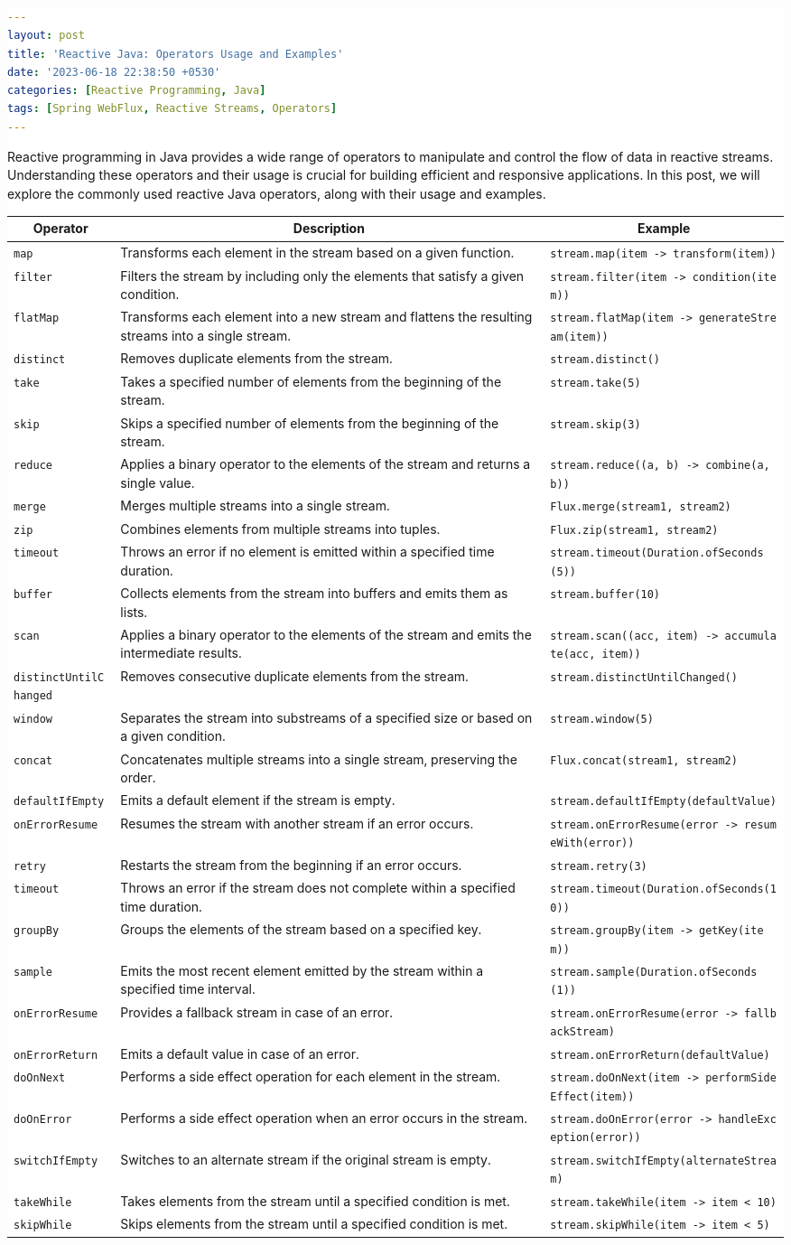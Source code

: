 ```yaml
---
layout: post
title: 'Reactive Java: Operators Usage and Examples'
date: '2023-06-18 22:38:50 +0530'
categories: [Reactive Programming, Java]
tags: [Spring WebFlux, Reactive Streams, Operators]
---
```

Reactive programming in Java provides a wide range of operators to manipulate and control the flow of data in reactive streams. Understanding these operators and their usage is crucial for building efficient and responsive applications. In this post, we will explore the commonly used reactive Java operators, along with their usage and examples.

| Operator | Description | Example |
| --- | --- | --- |
| `map` | Transforms each element in the stream based on a given function. | `stream.map(item -> transform(item))` |
| `filter` | Filters the stream by including only the elements that satisfy a given condition. | `stream.filter(item -> condition(item))` |
| `flatMap` | Transforms each element into a new stream and flattens the resulting streams into a single stream. | `stream.flatMap(item -> generateStream(item))` |
| `distinct` | Removes duplicate elements from the stream. | `stream.distinct()` |
| `take` | Takes a specified number of elements from the beginning of the stream. | `stream.take(5)` |
| `skip` | Skips a specified number of elements from the beginning of the stream. | `stream.skip(3)` |
| `reduce` | Applies a binary operator to the elements of the stream and returns a single value. | `stream.reduce((a, b) -> combine(a, b))` |
| `merge` | Merges multiple streams into a single stream. | `Flux.merge(stream1, stream2)` |
| `zip` | Combines elements from multiple streams into tuples. | `Flux.zip(stream1, stream2)` |
| `timeout` | Throws an error if no element is emitted within a specified time duration. | `stream.timeout(Duration.ofSeconds(5))` |
| `buffer` | Collects elements from the stream into buffers and emits them as lists. | `stream.buffer(10)` |
| `scan` | Applies a binary operator to the elements of the stream and emits the intermediate results. | `stream.scan((acc, item) -> accumulate(acc, item))` |
| `distinctUntilChanged` | Removes consecutive duplicate elements from the stream. | `stream.distinctUntilChanged()` |
| `window` | Separates the stream into substreams of a specified size or based on a given condition. | `stream.window(5)` |
| `concat` | Concatenates multiple streams into a single stream, preserving the order. | `Flux.concat(stream1, stream2)` |
| `defaultIfEmpty` | Emits a default element if the stream is empty. | `stream.defaultIfEmpty(defaultValue)` |
| `onErrorResume` | Resumes the stream with another stream if an error occurs. | `stream.onErrorResume(error -> resumeWith(error))` |
| `retry` | Restarts the stream from the beginning if an error occurs. | `stream.retry(3)` |
| `timeout` | Throws an error if the stream does not complete within a specified time duration. | `stream.timeout(Duration.ofSeconds(10))` |
| `groupBy` | Groups the elements of the stream based on a specified key. | `stream.groupBy(item -> getKey(item))` |
| `sample` | Emits the most recent element emitted by the stream within a specified time interval. | `stream.sample(Duration.ofSeconds(1))` |
| `onErrorResume` | Provides a fallback stream in case of an error. | `stream.onErrorResume(error -> fallbackStream)` |
| `onErrorReturn` | Emits a default value in case of an error. | `stream.onErrorReturn(defaultValue)` |
| `doOnNext` | Performs a side effect operation for each element in the stream. | `stream.doOnNext(item -> performSideEffect(item))` |
| `doOnError` | Performs a side effect operation when an error occurs in the stream. | `stream.doOnError(error -> handleException(error))` |
| `switchIfEmpty` | Switches to an alternate stream if the original stream is empty. | `stream.switchIfEmpty(alternateStream)` |
| `takeWhile` | Takes elements from the stream until a specified condition is met. | `stream.takeWhile(item -> item < 10)` |
| `skipWhile` | Skips elements from the stream until a specified condition is met. | `stream.skipWhile(item -> item < 5)` |